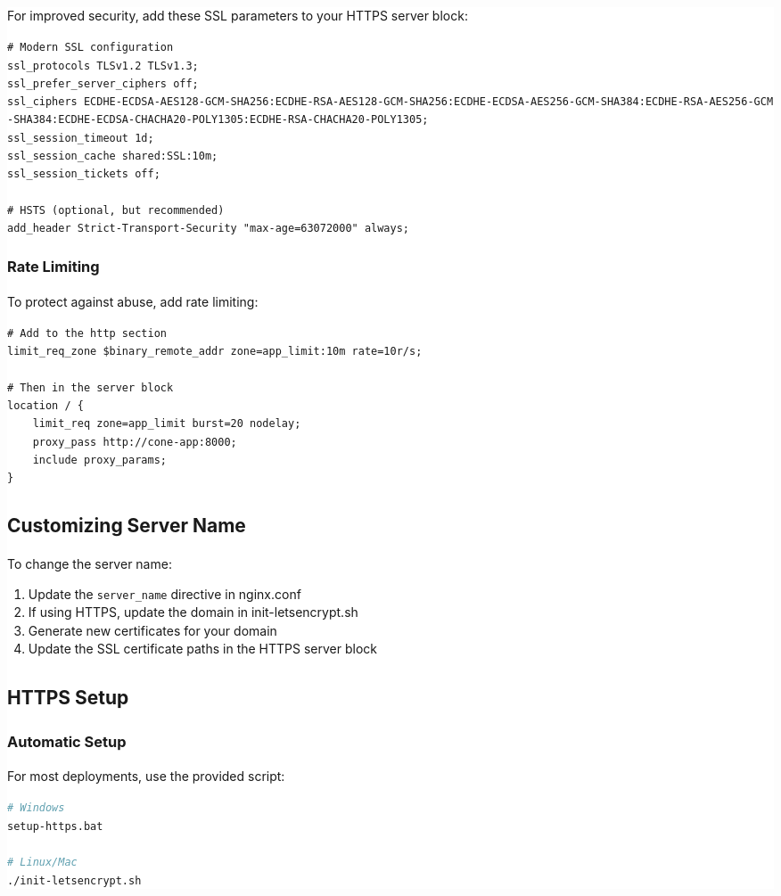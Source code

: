 For improved security, add these SSL parameters to your HTTPS server block:

```nginx
# Modern SSL configuration
ssl_protocols TLSv1.2 TLSv1.3;
ssl_prefer_server_ciphers off;
ssl_ciphers ECDHE-ECDSA-AES128-GCM-SHA256:ECDHE-RSA-AES128-GCM-SHA256:ECDHE-ECDSA-AES256-GCM-SHA384:ECDHE-RSA-AES256-GCM-SHA384:ECDHE-ECDSA-CHACHA20-POLY1305:ECDHE-RSA-CHACHA20-POLY1305;
ssl_session_timeout 1d;
ssl_session_cache shared:SSL:10m;
ssl_session_tickets off;

# HSTS (optional, but recommended)
add_header Strict-Transport-Security "max-age=63072000" always;
```

### Rate Limiting

To protect against abuse, add rate limiting:

```nginx
# Add to the http section
limit_req_zone $binary_remote_addr zone=app_limit:10m rate=10r/s;

# Then in the server block
location / {
    limit_req zone=app_limit burst=20 nodelay;
    proxy_pass http://cone-app:8000;
    include proxy_params;
}
```

## Customizing Server Name

To change the server name:

1. Update the `server_name` directive in nginx.conf
2. If using HTTPS, update the domain in init-letsencrypt.sh
3. Generate new certificates for your domain
4. Update the SSL certificate paths in the HTTPS server block

## HTTPS Setup

### Automatic Setup

For most deployments, use the provided script:

```bash
# Windows
setup-https.bat

# Linux/Mac
./init-letsencrypt.sh
```
